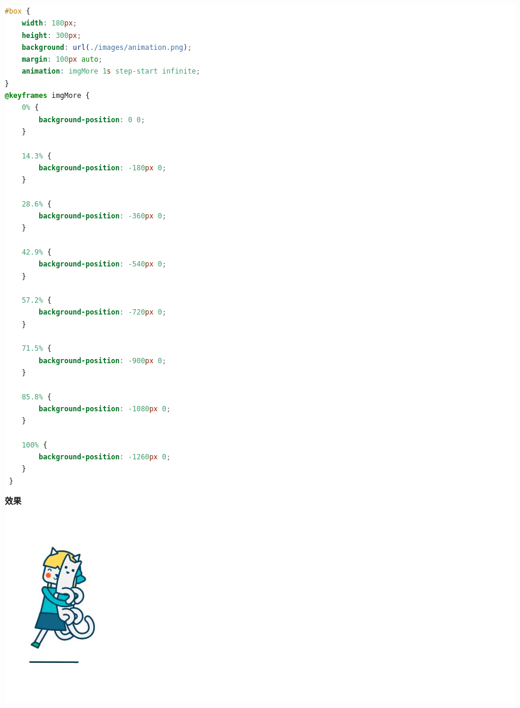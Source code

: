 ```css
#box {
    width: 180px;
    height: 300px;
    background: url(./images/animation.png);
    margin: 100px auto;
    animation: imgMore 1s step-start infinite;
}
@keyframes imgMore {
    0% {
        background-position: 0 0;
    }

    14.3% {
        background-position: -180px 0;
    }

    28.6% {
        background-position: -360px 0;
    }

    42.9% {
        background-position: -540px 0;
    }

    57.2% {
        background-position: -720px 0;
    }

    71.5% {
        background-position: -900px 0;
    }

    85.8% {
        background-position: -1080px 0;
    }

    100% {
        background-position: -1260px 0;
    }
 }
```

**效果**

![img](images/animation.gif)
